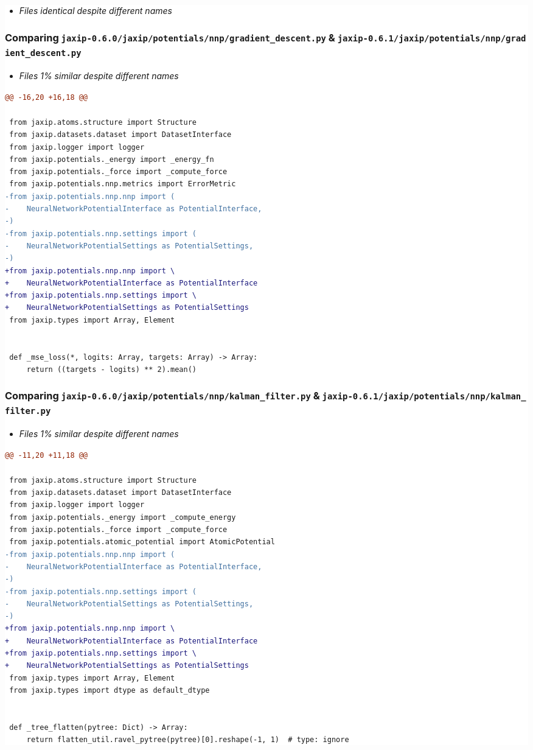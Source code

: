  * *Files identical despite different names*

### Comparing `jaxip-0.6.0/jaxip/potentials/nnp/gradient_descent.py` & `jaxip-0.6.1/jaxip/potentials/nnp/gradient_descent.py`

 * *Files 1% similar despite different names*

```diff
@@ -16,20 +16,18 @@
 
 from jaxip.atoms.structure import Structure
 from jaxip.datasets.dataset import DatasetInterface
 from jaxip.logger import logger
 from jaxip.potentials._energy import _energy_fn
 from jaxip.potentials._force import _compute_force
 from jaxip.potentials.nnp.metrics import ErrorMetric
-from jaxip.potentials.nnp.nnp import (
-    NeuralNetworkPotentialInterface as PotentialInterface,
-)
-from jaxip.potentials.nnp.settings import (
-    NeuralNetworkPotentialSettings as PotentialSettings,
-)
+from jaxip.potentials.nnp.nnp import \
+    NeuralNetworkPotentialInterface as PotentialInterface
+from jaxip.potentials.nnp.settings import \
+    NeuralNetworkPotentialSettings as PotentialSettings
 from jaxip.types import Array, Element
 
 
 def _mse_loss(*, logits: Array, targets: Array) -> Array:
     return ((targets - logits) ** 2).mean()
```

### Comparing `jaxip-0.6.0/jaxip/potentials/nnp/kalman_filter.py` & `jaxip-0.6.1/jaxip/potentials/nnp/kalman_filter.py`

 * *Files 1% similar despite different names*

```diff
@@ -11,20 +11,18 @@
 
 from jaxip.atoms.structure import Structure
 from jaxip.datasets.dataset import DatasetInterface
 from jaxip.logger import logger
 from jaxip.potentials._energy import _compute_energy
 from jaxip.potentials._force import _compute_force
 from jaxip.potentials.atomic_potential import AtomicPotential
-from jaxip.potentials.nnp.nnp import (
-    NeuralNetworkPotentialInterface as PotentialInterface,
-)
-from jaxip.potentials.nnp.settings import (
-    NeuralNetworkPotentialSettings as PotentialSettings,
-)
+from jaxip.potentials.nnp.nnp import \
+    NeuralNetworkPotentialInterface as PotentialInterface
+from jaxip.potentials.nnp.settings import \
+    NeuralNetworkPotentialSettings as PotentialSettings
 from jaxip.types import Array, Element
 from jaxip.types import dtype as default_dtype
 
 
 def _tree_flatten(pytree: Dict) -> Array:
     return flatten_util.ravel_pytree(pytree)[0].reshape(-1, 1)  # type: ignore
```
